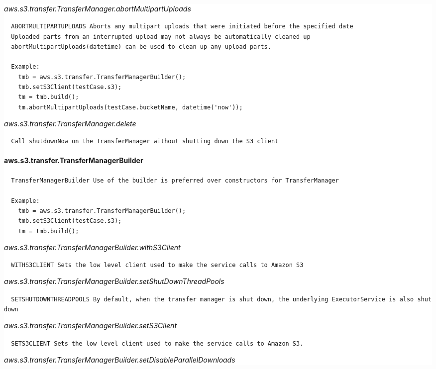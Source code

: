 *aws.s3.transfer.TransferManager.abortMultipartUploads*

```notalanguage
  ABORTMULTIPARTUPLOADS Aborts any multipart uploads that were initiated before the specified date
  Uploaded parts from an interrupted upload may not always be automatically cleaned up
  abortMultipartUploads(datetime) can be used to clean up any upload parts.
 
  Example:
    tmb = aws.s3.transfer.TransferManagerBuilder();
    tmb.setS3Client(testCase.s3);
    tm = tmb.build();
    tm.abortMultipartUploads(testCase.bucketName, datetime('now'));

```

*aws.s3.transfer.TransferManager.delete*

```notalanguage
  Call shutdownNow on the TransferManager without shutting down the S3 client

```


#### aws.s3.transfer.TransferManagerBuilder

```notalanguage
  TransferManagerBuilder Use of the builder is preferred over constructors for TransferManager
 
  Example:
    tmb = aws.s3.transfer.TransferManagerBuilder();
    tmb.setS3Client(testCase.s3);
    tm = tmb.build();

```

*aws.s3.transfer.TransferManagerBuilder.withS3Client*

```notalanguage
  WITHS3CLIENT Sets the low level client used to make the service calls to Amazon S3

```

*aws.s3.transfer.TransferManagerBuilder.setShutDownThreadPools*

```notalanguage
  SETSHUTDOWNTHREADPOOLS By default, when the transfer manager is shut down, the underlying ExecutorService is also shut down

```

*aws.s3.transfer.TransferManagerBuilder.setS3Client*

```notalanguage
  SETS3CLIENT Sets the low level client used to make the service calls to Amazon S3.

```

*aws.s3.transfer.TransferManagerBuilder.setDisableParallelDownloads*
